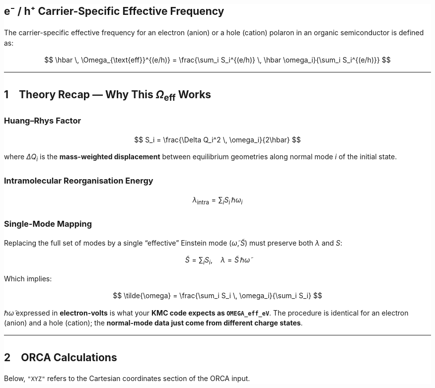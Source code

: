 ## e⁻ / h⁺ Carrier-Specific Effective Frequency

The carrier-specific effective frequency for an electron (anion) or a hole (cation) polaron in an organic semiconductor is defined as:

$$
\hbar \, \Omega_{\text{eff}}^{(e/h)} = \frac{\sum_i S_i^{(e/h)} \, \hbar \omega_i}{\sum_i S_i^{(e/h)}}
$$

---

## 1 Theory Recap — Why This $\Omega_{\text{eff}}$ Works

### Huang–Rhys Factor

$$
S_i = \frac{\Delta Q_i^2 \, \omega_i}{2\hbar}
$$

where $\Delta Q_i$ is the **mass-weighted displacement** between equilibrium geometries along normal mode $i$ of the initial state.

### Intramolecular Reorganisation Energy

$$
\lambda_{\text{intra}} = \sum_i S_i \, \hbar \omega_i
$$

### Single-Mode Mapping

Replacing the full set of modes by a single “effective” Einstein mode $(\tilde{\omega}, \tilde{S})$ must preserve both $\lambda$ and $S$:

$$
\tilde{S} = \sum_i S_i, \quad \lambda = \tilde{S} \, \hbar \tilde{\omega}
$$

Which implies:

$$
\tilde{\omega} = \frac{\sum_i S_i \, \omega_i}{\sum_i S_i}
$$

ℏ$\tilde{\omega}$ expressed in **electron-volts** is what your **KMC code expects as `OMEGA_eff_eV`**. The procedure is identical for an electron (anion) and a hole (cation); the **normal-mode data just come from different charge states**.

---

## 2 ORCA Calculations

Below, `"XYZ"` refers to the Cartesian coordinates section of the ORCA input.
